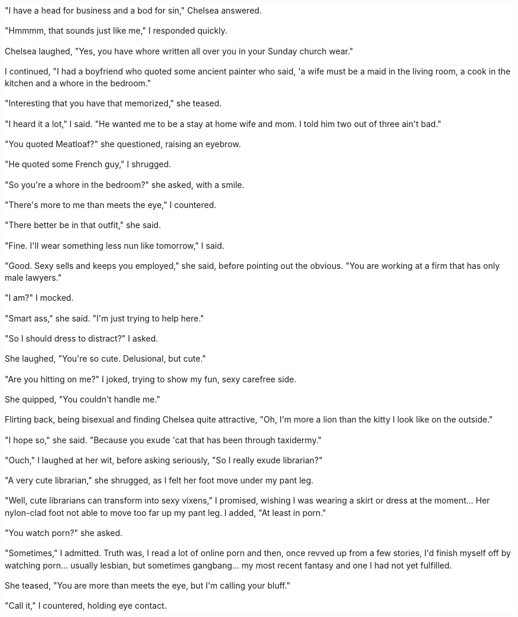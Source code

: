 "I have a head for business and a bod for sin," Chelsea answered. 

"Hmmmm, that sounds just like me," I responded quickly. 

Chelsea laughed, "Yes, you have whore written all over you in your Sunday church wear." 

I continued, "I had a boyfriend who quoted some ancient painter who said, 'a wife must be a maid in the living room, a cook in the kitchen and a whore in the bedroom." 

"Interesting that you have that memorized," she teased. 

"I heard it a lot," I said. "He wanted me to be a stay at home wife and mom. I told him two out of three ain't bad." 

"You quoted Meatloaf?" she questioned, raising an eyebrow. 

"He quoted some French guy," I shrugged. 

"So you're a whore in the bedroom?" she asked, with a smile. 

"There's more to me than meets the eye," I countered. 

"There better be in that outfit," she said. 

"Fine. I'll wear something less nun like tomorrow," I said. 

"Good. Sexy sells and keeps you employed," she said, before pointing out the obvious. "You are working at a firm that has only male lawyers." 

"I am?" I mocked. 

"Smart ass," she said. "I'm just trying to help here." 

"So I should dress to distract?" I asked. 

She laughed, "You're so cute. Delusional, but cute." 

"Are you hitting on me?" I joked, trying to show my fun, sexy carefree side. 

She quipped, "You couldn't handle me." 

Flirting back, being bisexual and finding Chelsea quite attractive, "Oh, I'm more a lion than the kitty I look like on the outside." 

"I hope so," she said. "Because you exude 'cat that has been through taxidermy." 

"Ouch," I laughed at her wit, before asking seriously, "So I really exude librarian?" 

"A very cute librarian," she shrugged, as I felt her foot move under my pant leg. 

"Well, cute librarians can transform into sexy vixens," I promised, wishing I was wearing a skirt or dress at the moment... Her nylon-clad foot not able to move too far up my pant leg. I added, "At least in porn." 

"You watch porn?" she asked. 

"Sometimes," I admitted. Truth was, I read a lot of online porn and then, once revved up from a few stories, I'd finish myself off by watching porn... usually lesbian, but sometimes gangbang... my most recent fantasy and one I had not yet fulfilled. 

She teased, "You are more than meets the eye, but I'm calling your bluff." 

"Call it," I countered, holding eye contact. 
